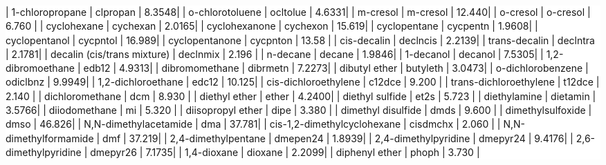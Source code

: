 | 1-chloropropane                 | clpropan |  8.3548|
| o-chlorotoluene                 | ocltolue |  4.6331|
| m-cresol                        | m-cresol |  12.440|
| o-cresol                        | o-cresol |  6.760 |
| cyclohexane                     | cychexan |  2.0165|
| cyclohexanone                   | cychexon |  15.619|
| cyclopentane                    | cycpentn |  1.9608|
| cyclopentanol                   | cycpntol |  16.989|
| cyclopentanone                  | cycpnton |  13.58 |
| cis-decalin                     | declncis |  2.2139|
| trans-decalin                   | declntra |  2.1781|
| decalin (cis/trans mixture)     | declnmix |  2.196 |
| n-decane                        | decane   |  1.9846|
| 1-decanol                       | decanol  |  7.5305|
| 1,2-dibromoethane               | edb12    |  4.9313|
| dibromomethane                  | dibrmetn |  7.2273|
| dibutyl ether                   | butyleth |  3.0473|
| o-dichlorobenzene               | odiclbnz |  9.9949|
| 1,2-dichloroethane              | edc12    |  10.125|
| cis-dichloroethylene            | c12dce   |  9.200 |
| trans-dichloroethylene          | t12dce   |  2.140 |
| dichloromethane                 | dcm      |  8.930 |
| diethyl ether                   | ether    |  4.2400|
| diethyl sulfide                 | et2s     |  5.723 |
| diethylamine                    | dietamin |  3.5766|
| diiodomethane                   | mi       |  5.320 |
| diisopropyl ether               | dipe     |  3.380 |
| dimethyl disulfide              | dmds     |  9.600 |
| dimethylsulfoxide               | dmso     |  46.826|
| N,N-dimethylacetamide           | dma      |  37.781|
| cis-1,2-dimethylcyclohexane     | cisdmchx |  2.060 |
| N,N-dimethylformamide           | dmf      |  37.219|
| 2,4-dimethylpentane             | dmepen24 |  1.8939|
| 2,4-dimethylpyridine            | dmepyr24 |  9.4176|
| 2,6-dimethylpyridine            | dmepyr26 |  7.1735|
| 1,4-dioxane                     | dioxane  |  2.2099|
| diphenyl ether                  | phoph    |  3.730 |